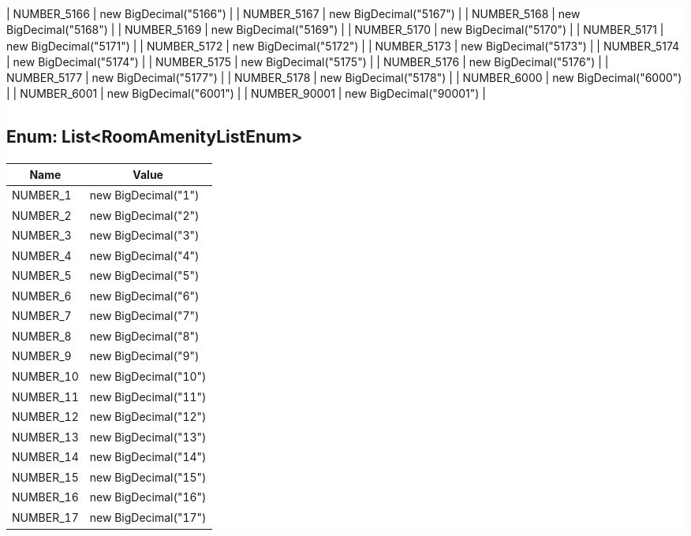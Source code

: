 | NUMBER_5166 | new BigDecimal(&quot;5166&quot;) |
| NUMBER_5167 | new BigDecimal(&quot;5167&quot;) |
| NUMBER_5168 | new BigDecimal(&quot;5168&quot;) |
| NUMBER_5169 | new BigDecimal(&quot;5169&quot;) |
| NUMBER_5170 | new BigDecimal(&quot;5170&quot;) |
| NUMBER_5171 | new BigDecimal(&quot;5171&quot;) |
| NUMBER_5172 | new BigDecimal(&quot;5172&quot;) |
| NUMBER_5173 | new BigDecimal(&quot;5173&quot;) |
| NUMBER_5174 | new BigDecimal(&quot;5174&quot;) |
| NUMBER_5175 | new BigDecimal(&quot;5175&quot;) |
| NUMBER_5176 | new BigDecimal(&quot;5176&quot;) |
| NUMBER_5177 | new BigDecimal(&quot;5177&quot;) |
| NUMBER_5178 | new BigDecimal(&quot;5178&quot;) |
| NUMBER_6000 | new BigDecimal(&quot;6000&quot;) |
| NUMBER_6001 | new BigDecimal(&quot;6001&quot;) |
| NUMBER_90001 | new BigDecimal(&quot;90001&quot;) |



## Enum: List&lt;RoomAmenityListEnum&gt;

| Name | Value |
|---- | -----|
| NUMBER_1 | new BigDecimal(&quot;1&quot;) |
| NUMBER_2 | new BigDecimal(&quot;2&quot;) |
| NUMBER_3 | new BigDecimal(&quot;3&quot;) |
| NUMBER_4 | new BigDecimal(&quot;4&quot;) |
| NUMBER_5 | new BigDecimal(&quot;5&quot;) |
| NUMBER_6 | new BigDecimal(&quot;6&quot;) |
| NUMBER_7 | new BigDecimal(&quot;7&quot;) |
| NUMBER_8 | new BigDecimal(&quot;8&quot;) |
| NUMBER_9 | new BigDecimal(&quot;9&quot;) |
| NUMBER_10 | new BigDecimal(&quot;10&quot;) |
| NUMBER_11 | new BigDecimal(&quot;11&quot;) |
| NUMBER_12 | new BigDecimal(&quot;12&quot;) |
| NUMBER_13 | new BigDecimal(&quot;13&quot;) |
| NUMBER_14 | new BigDecimal(&quot;14&quot;) |
| NUMBER_15 | new BigDecimal(&quot;15&quot;) |
| NUMBER_16 | new BigDecimal(&quot;16&quot;) |
| NUMBER_17 | new BigDecimal(&quot;17&quot;) |